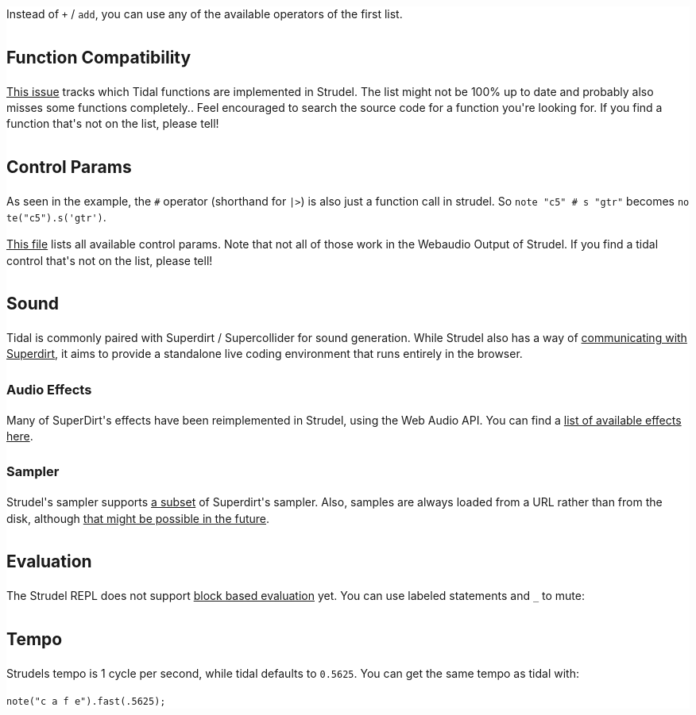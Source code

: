 Instead of `+` / `add`, you can use any of the available operators of the first list.

## Function Compatibility

[This issue](https://codeberg.org/uzu/strudel/issues/31) tracks which Tidal functions are implemented in Strudel.
The list might not be 100% up to date and probably also misses some functions completely..
Feel encouraged to search the source code for a function you're looking for.
If you find a function that's not on the list, please tell!

## Control Params

As seen in the example, the `#` operator (shorthand for `|>`) is also just a function call in strudel.
So `note "c5" # s "gtr"` becomes `note("c5").s('gtr')`.

[This file](https://codeberg.org/uzu/strudel/src/branch/main/packages/core/controls.mjs) lists all available control params.
Note that not all of those work in the Webaudio Output of Strudel.
If you find a tidal control that's not on the list, please tell!

## Sound

Tidal is commonly paired with Superdirt / Supercollider for sound generation.
While Strudel also has a way of [communicating with Superdirt](/learn/input-output/),
it aims to provide a standalone live coding environment that runs entirely in the browser.

### Audio Effects

Many of SuperDirt's effects have been reimplemented in Strudel, using the Web Audio API.
You can find a [list of available effects here](/learn/effects/).

### Sampler

Strudel's sampler supports [a subset](/learn/samples) of Superdirt's sampler.
Also, samples are always loaded from a URL rather than from the disk, although [that might be possible in the future](https://codeberg.org/uzu/strudel/issues/118).

## Evaluation

The Strudel REPL does not support [block based evaluation](https://codeberg.org/uzu/strudel/issues/34) yet.
You can use labeled statements and `_` to mute:



## Tempo

Strudels tempo is 1 cycle per second, while tidal defaults to `0.5625`.
You can get the same tempo as tidal with:

```
note("c a f e").fast(.5625);
```
